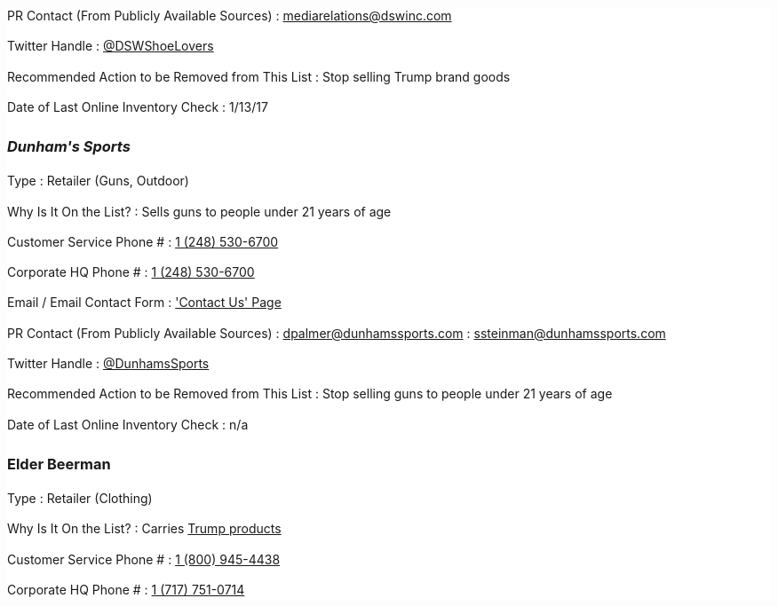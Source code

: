 PR Contact (From Publicly Available Sources)
: <mediarelations@dswinc.com>

Twitter Handle
: [@DSWShoeLovers](https://twitter.com/DSWShoeLovers)

Recommended Action to be Removed from This List
: Stop selling Trump brand goods

Date of Last Online Inventory Check
: 1/13/17

<a id="markdown-_dunhamssports_" name="_dunhamssports_"></a>
### _Dunham's Sports_

Type
: Retailer (Guns, Outdoor)

Why Is It On the List?
: Sells guns to people under 21 years of age

Customer Service Phone #
: [1 (248) 530-6700](tel:12485306700)

Corporate HQ Phone #
: [1 (248) 530-6700](tel:12485306700)

Email / Email Contact Form
: ['Contact Us' Page](http://www.dunhamssports.com/contact-us/)

PR Contact (From Publicly Available Sources)
: <dpalmer@dunhamssports.com>
: <ssteinman@dunhamssports.com>

Twitter Handle
: [@DunhamsSports](https://twitter.com/DunhamsSports)

Recommended Action to be Removed from This List
: Stop selling guns to people under 21 years of age

Date of Last Online Inventory Check
: n/a

<a id="markdown-elderbeerman" name="elderbeerman"></a>
### Elder Beerman

Type
: Retailer (Clothing)

Why Is It On the List?
: Carries [Trump products](https://postimg.org/image/451un8lkj/)

Customer Service Phone #
: [1 (800) 945-4438](tel:18009454438)

Corporate HQ Phone #
: [1 (717) 751-0714](tel:17177510714)
